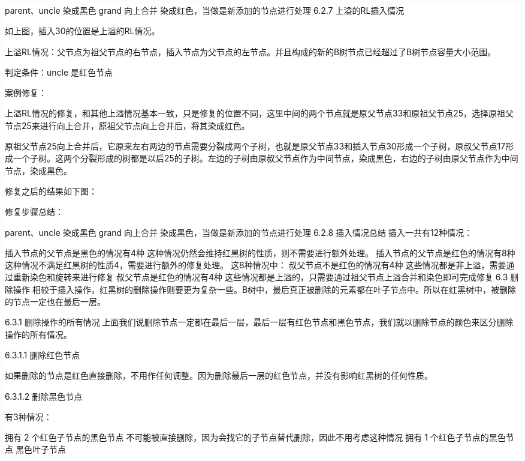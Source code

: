 parent、uncle 染成黑色
grand 向上合并
染成红色，当做是新添加的节点进行处理
6.2.7 上溢的RL插入情况


如上图，插入30的位置是上溢的RL情况。

上溢RL情况：父节点为祖父节点的右节点，插入节点为父节点的左节点。并且构成的新的B树节点已经超过了B树节点容量大小范围。

判定条件：uncle 是红色节点

案例修复：

上溢RL情况的修复，和其他上溢情况基本一致，只是修复的位置不同，这里中间的两个节点就是原父节点33和原祖父节点25，选择原祖父节点25来进行向上合并，原祖父节点向上合并后，将其染成红色。

原祖父节点25向上合并后，它原来左右两边的节点需要分裂成两个子树，也就是原父节点33和插入节点30形成一个子树，原叔父节点17形成一个子树。这两个分裂形成的树都是以后25的子树。左边的子树由原叔父节点作为中间节点，染成黑色，右边的子树由原父节点作为中间节点，染成黑色。

修复之后的结果如下图：



修复步骤总结：

parent、uncle 染成黑色
grand 向上合并
染成黑色，当做是新添加的节点进行处理
6.2.8 插入情况总结
插入一共有12种情况：

插入节点的父节点是黑色的情况有4种
这种情况仍然会维持红黑树的性质，则不需要进行额外处理。
插入节点的父节点是红色的情况有8种
这种情况不满足红黑树的性质4，需要进行额外的修复处理。
这8种情况中：
叔父节点不是红色的情况有4种
这些情况都是非上溢，需要通过重新染色和旋转来进行修复
叔父节点是红色的情况有4种
这些情况都是上溢的，只需要通过祖父节点上溢合并和染色即可完成修复
6.3 删除操作
相较于插入操作，红黑树的删除操作则要更为复杂一些。B树中，最后真正被删除的元素都在叶子节点中。所以在红黑树中，被删除的节点一定也在最后一层。



6.3.1 删除操作的所有情况
上面我们说删除节点一定都在最后一层，最后一层有红色节点和黑色节点，我们就以删除节点的颜色来区分删除操作的所有情况。

6.3.1.1 删除红色节点

如果删除的节点是红色直接删除，不用作任何调整。因为删除最后一层的红色节点，并没有影响红黑树的任何性质。



6.3.1.2 删除黑色节点

有3种情况：

拥有 2 个红色子节点的黑色节点
不可能被直接删除，因为会找它的子节点替代删除，因此不用考虑这种情况
拥有 1 个红色子节点的黑色节点
黑色叶子节点
